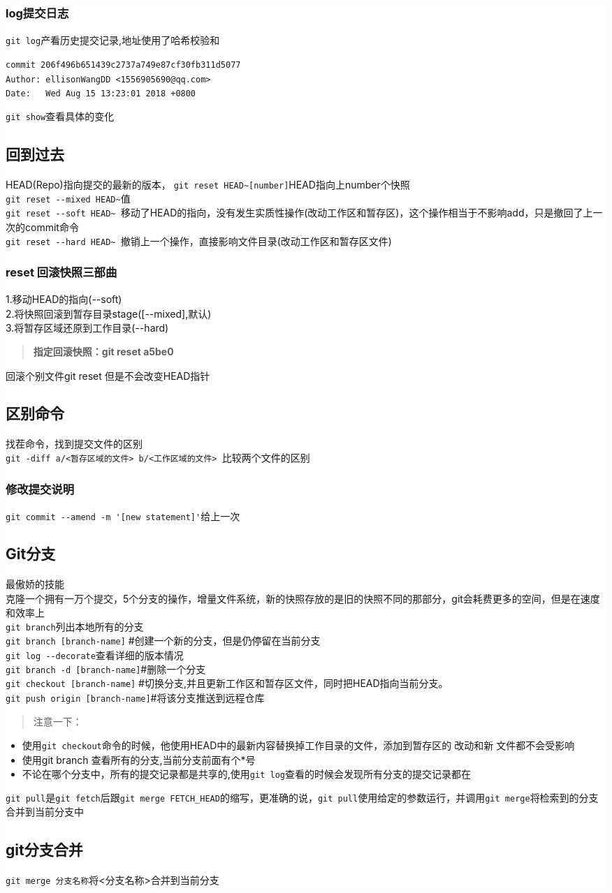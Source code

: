 ### log提交日志
`git log`产看历史提交记录,地址使用了哈希校验和
```
commit 206f496b651439c2737a749e87cf30fb311d5077
Author: ellisonWangDD <1556905690@qq.com>
Date:   Wed Aug 15 13:23:01 2018 +0800
```
`git show`查看具体的变化

## 回到过去
HEAD(Repo)指向提交的最新的版本，
`git reset HEAD~[number]`HEAD指向上number个快照<br>
`git reset --mixed HEAD~`值<br>
`git reset --soft HEAD~ `移动了HEAD的指向，没有发生实质性操作(改动工作区和暂存区)，这个操作相当于不影响add，只是撤回了上一次的commit命令  
`git reset --hard HEAD~ `撤销上一个操作，直接影响文件目录(改动工作区和暂存区文件)  

### reset 回滚快照三部曲
1.移动HEAD的指向(--soft)  
2.将快照回滚到暂存目录stage([--mixed],默认)  
3.将暂存区域还原到工作目录(--hard)  
>**指定回滚快照：git reset a5be0**  

回滚个别文件git reset <file>但是不会改变HEAD指针

## 区别命令
找茬命令，找到提交文件的区别  
`git -diff a/<暂存区域的文件> b/<工作区域的文件> `比较两个文件的区别

### 修改提交说明
`git commit --amend -m '[new statement]'`给上一次

## Git分支
最傲娇的技能<br>
克隆一个拥有一万个提交，5个分支的操作，增量文件系统，新的快照存放的是旧的快照不同的那部分，git会耗费更多的空间，但是在速度和效率上  
`git branch`列出本地所有的分支  
`git branch [branch-name]` #创建一个新的分支，但是仍停留在当前分支  
`git log --decorate`查看详细的版本情况  
`git branch -d [branch-name]`#删除一个分支<br>
`git checkout [branch-name]` #切换分支,并且更新工作区和暂存区文件，同时把HEAD指向当前分支。<br>
`git push origin [branch-name]`#将该分支推送到远程仓库<br>
>注意一下：
* 使用`git checkout`命令的时候，他使用HEAD中的最新内容替换掉工作目录的文件，添加到暂存区的 改动和新 文件都不会受影响<br/>
* 使用git branch 查看所有的分支,当前分支前面有个*号<br>
* 不论在哪个分支中，所有的提交记录都是共享的,使用`git log`查看的时候会发现所有分支的提交记录都在

`git pull`是`git fetch`后跟`git merge FETCH_HEAD`的缩写，更准确的说，`git pull`使用给定的参数运行，并调用`git merge`将检索到的分支合并到当前分支中

## git分支合并
`git merge 分支名称`将<分支名称>合并到当前分支
